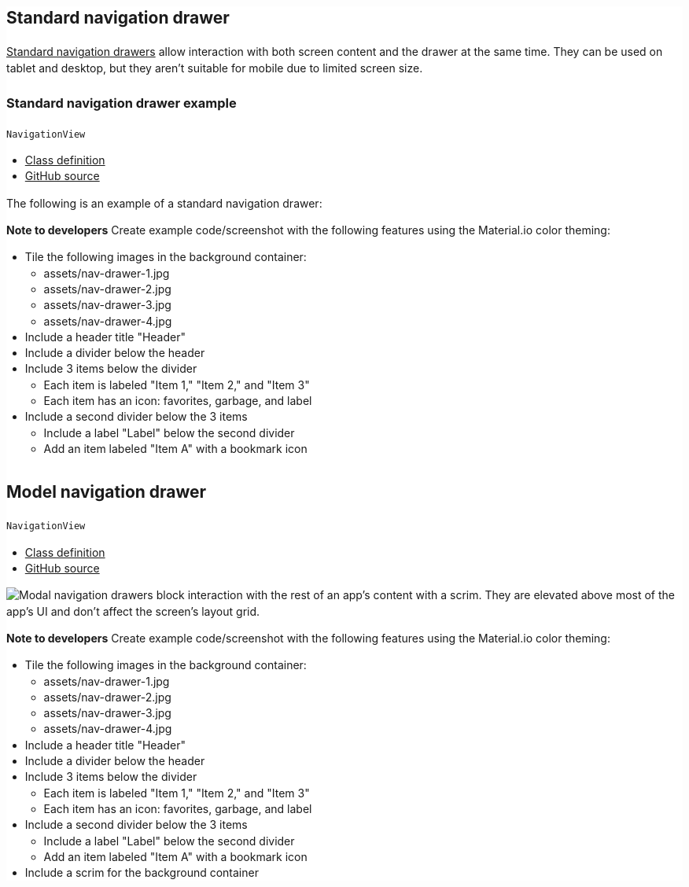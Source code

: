## Standard navigation drawer

[Standard navigation drawers](https://material.io/components/navigation-drawer#standard-drawer) allow interaction with both screen content and the drawer at the same time. They can be used on tablet and desktop, but they aren’t suitable for mobile due to limited screen size.

### Standard navigation drawer example

`NavigationView`
* [Class definition](https://developer.android.com/reference/com/google/android/material/navigation/NavigationView)
* [GitHub source](https://github.com/material-components/material-components-android/tree/master/lib/java/com/google/android/material/navigation/NavigationView.java)


The following is an example of a standard navigation drawer:

**Note to developers**
Create example code/screenshot with the following features using the Material.io color theming:
* Tile the following images in the background container:
    * assets/nav-drawer-1.jpg
    * assets/nav-drawer-2.jpg
    * assets/nav-drawer-3.jpg
    * assets/nav-drawer-4.jpg
* Include a header title "Header"
* Include a divider below the header
* Include 3 items  below the divider
    * Each item is labeled "Item 1," "Item 2," and "Item 3"
    * Each item has an icon: favorites, garbage, and label
* Include a second divider below the 3 items
    * Include a label "Label" below the second divider
    * Add an item labeled "Item A" with a bookmark icon


## Model navigation drawer

`NavigationView`
* [Class definition](https://developer.android.com/reference/com/google/android/material/navigation/NavigationView)
* [GitHub source](https://github.com/material-components/material-components-android/tree/master/lib/java/com/google/android/material/navigation/NavigationView.java)


![Modal navigation drawers](https://material.io/components/navigation-drawer#modal-drawer) block interaction with the rest of an app’s content with a scrim. They are elevated above most of the app’s UI and don’t affect the screen’s layout grid.

**Note to developers**
Create example code/screenshot with the following features using the Material.io color theming:
* Tile the following images in the background container:
    * assets/nav-drawer-1.jpg
    * assets/nav-drawer-2.jpg
    * assets/nav-drawer-3.jpg
    * assets/nav-drawer-4.jpg
* Include a header title "Header"
* Include a divider below the header
* Include 3 items  below the divider
    * Each item is labeled "Item 1," "Item 2," and "Item 3"
    * Each item has an icon: favorites, garbage, and label
* Include a second divider below the 3 items
    * Include a label "Label" below the second divider
    * Add an item labeled "Item A" with a bookmark icon
* Include a scrim for the background container
